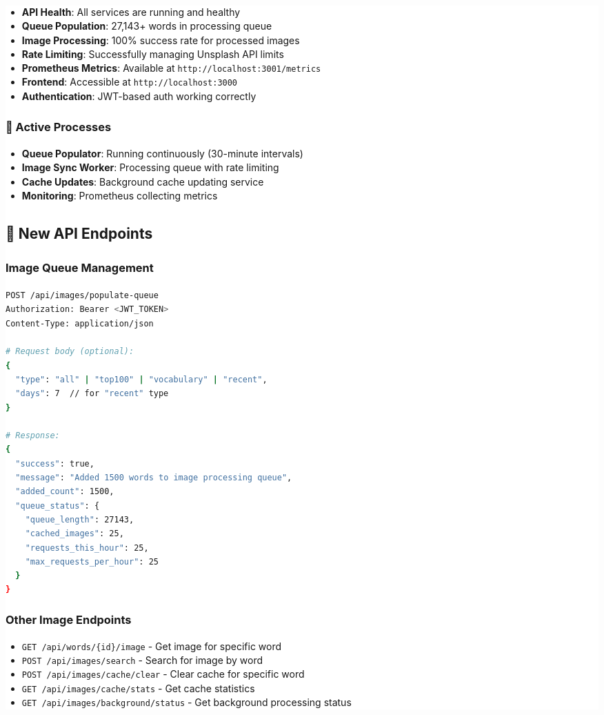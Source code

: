 - **API Health**: All services are running and healthy
- **Queue Population**: 27,143+ words in processing queue
- **Image Processing**: 100% success rate for processed images
- **Rate Limiting**: Successfully managing Unsplash API limits
- **Prometheus Metrics**: Available at `http://localhost:3001/metrics`
- **Frontend**: Accessible at `http://localhost:3000`
- **Authentication**: JWT-based auth working correctly

### 🔄 Active Processes

- **Queue Populator**: Running continuously (30-minute intervals)
- **Image Sync Worker**: Processing queue with rate limiting
- **Cache Updates**: Background cache updating service
- **Monitoring**: Prometheus collecting metrics

## 🚀 New API Endpoints

### Image Queue Management

```bash
POST /api/images/populate-queue
Authorization: Bearer <JWT_TOKEN>
Content-Type: application/json

# Request body (optional):
{
  "type": "all" | "top100" | "vocabulary" | "recent",
  "days": 7  // for "recent" type
}

# Response:
{
  "success": true,
  "message": "Added 1500 words to image processing queue",
  "added_count": 1500,
  "queue_status": {
    "queue_length": 27143,
    "cached_images": 25,
    "requests_this_hour": 25,
    "max_requests_per_hour": 25
  }
}
```

### Other Image Endpoints

- `GET /api/words/{id}/image` - Get image for specific word
- `POST /api/images/search` - Search for image by word
- `POST /api/images/cache/clear` - Clear cache for specific word
- `GET /api/images/cache/stats` - Get cache statistics
- `GET /api/images/background/status` - Get background processing status
